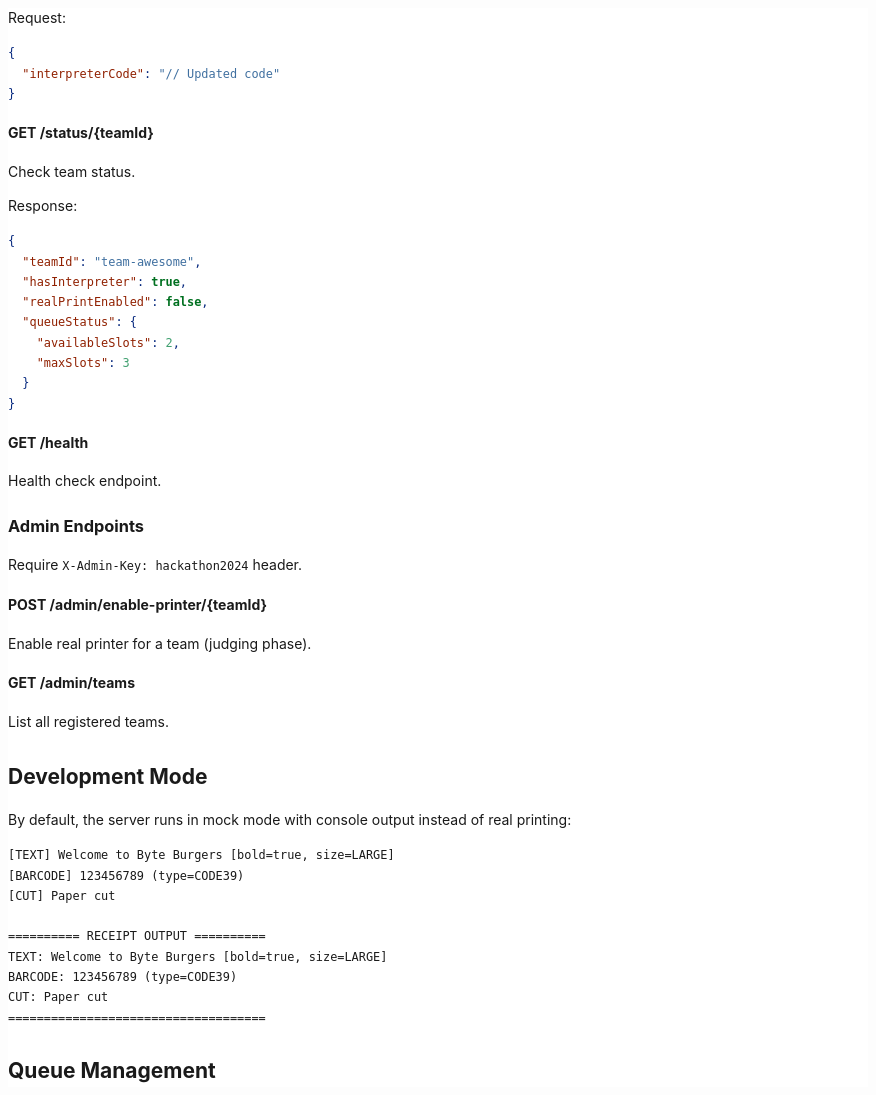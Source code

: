 Request:
```json
{
  "interpreterCode": "// Updated code"
}
```

#### GET /status/{teamId}
Check team status.

Response:
```json
{
  "teamId": "team-awesome",
  "hasInterpreter": true,
  "realPrintEnabled": false,
  "queueStatus": {
    "availableSlots": 2,
    "maxSlots": 3
  }
}
```

#### GET /health
Health check endpoint.

### Admin Endpoints

Require `X-Admin-Key: hackathon2024` header.

#### POST /admin/enable-printer/{teamId}
Enable real printer for a team (judging phase).

#### GET /admin/teams
List all registered teams.

## Development Mode

By default, the server runs in mock mode with console output instead of real printing:

```
[TEXT] Welcome to Byte Burgers [bold=true, size=LARGE]
[BARCODE] 123456789 (type=CODE39)
[CUT] Paper cut

========== RECEIPT OUTPUT ==========
TEXT: Welcome to Byte Burgers [bold=true, size=LARGE]
BARCODE: 123456789 (type=CODE39)
CUT: Paper cut
====================================
```

## Queue Management
